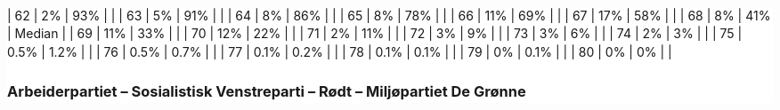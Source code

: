| 62 | 2% | 93% |  |
| 63 | 5% | 91% |  |
| 64 | 8% | 86% |  |
| 65 | 8% | 78% |  |
| 66 | 11% | 69% |  |
| 67 | 17% | 58% |  |
| 68 | 8% | 41% | Median |
| 69 | 11% | 33% |  |
| 70 | 12% | 22% |  |
| 71 | 2% | 11% |  |
| 72 | 3% | 9% |  |
| 73 | 3% | 6% |  |
| 74 | 2% | 3% |  |
| 75 | 0.5% | 1.2% |  |
| 76 | 0.5% | 0.7% |  |
| 77 | 0.1% | 0.2% |  |
| 78 | 0.1% | 0.1% |  |
| 79 | 0% | 0.1% |  |
| 80 | 0% | 0% |  |

### Arbeiderpartiet – Sosialistisk Venstreparti – Rødt – Miljøpartiet De Grønne

